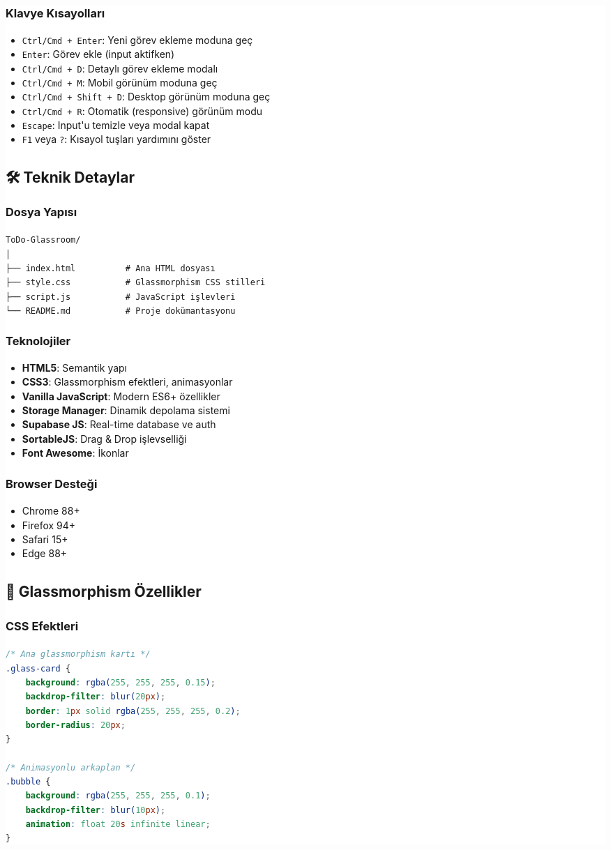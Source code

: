 ### Klavye Kısayolları
- `Ctrl/Cmd + Enter`: Yeni görev ekleme moduna geç
- `Enter`: Görev ekle (input aktifken)
- `Ctrl/Cmd + D`: Detaylı görev ekleme modalı
- `Ctrl/Cmd + M`: Mobil görünüm moduna geç
- `Ctrl/Cmd + Shift + D`: Desktop görünüm moduna geç
- `Ctrl/Cmd + R`: Otomatik (responsive) görünüm modu
- `Escape`: Input'u temizle veya modal kapat
- `F1` veya `?`: Kısayol tuşları yardımını göster

## 🛠️ Teknik Detaylar

### Dosya Yapısı
```
ToDo-Glassroom/
│
├── index.html          # Ana HTML dosyası
├── style.css           # Glassmorphism CSS stilleri
├── script.js           # JavaScript işlevleri
└── README.md           # Proje dokümantasyonu
```

### Teknolojiler
- **HTML5**: Semantik yapı
- **CSS3**: Glassmorphism efektleri, animasyonlar
- **Vanilla JavaScript**: Modern ES6+ özellikler
- **Storage Manager**: Dinamik depolama sistemi
- **Supabase JS**: Real-time database ve auth
- **SortableJS**: Drag & Drop işlevselliği
- **Font Awesome**: İkonlar

### Browser Desteği
- Chrome 88+
- Firefox 94+
- Safari 15+
- Edge 88+

## 🎨 Glassmorphism Özellikler

### CSS Efektleri
```css
/* Ana glassmorphism kartı */
.glass-card {
    background: rgba(255, 255, 255, 0.15);
    backdrop-filter: blur(20px);
    border: 1px solid rgba(255, 255, 255, 0.2);
    border-radius: 20px;
}

/* Animasyonlu arkaplan */
.bubble {
    background: rgba(255, 255, 255, 0.1);
    backdrop-filter: blur(10px);
    animation: float 20s infinite linear;
}
```
